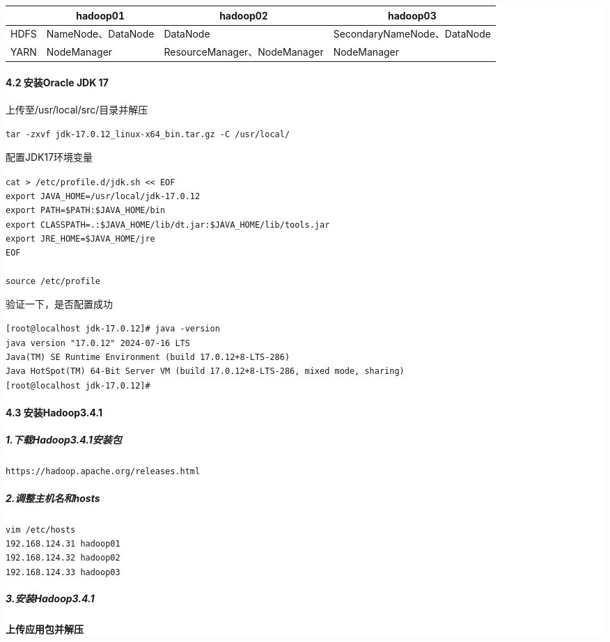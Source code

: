 |      | hadoop01           | hadoop02                     | hadoop03                    |
| ---- | ------------------ | ---------------------------- | --------------------------- |
| HDFS | NameNode、DataNode | DataNode                     | SecondaryNameNode、DataNode |
| YARN | NodeManager        | ResourceManager、NodeManager | NodeManager                 |

#### 4.2 安装Oracle JDK 17

上传至/usr/local/src/目录并解压

```
tar -zxvf jdk-17.0.12_linux-x64_bin.tar.gz -C /usr/local/
```

配置JDK17环境变量

```
cat > /etc/profile.d/jdk.sh << EOF
export JAVA_HOME=/usr/local/jdk-17.0.12
export PATH=$PATH:$JAVA_HOME/bin
export CLASSPATH=.:$JAVA_HOME/lib/dt.jar:$JAVA_HOME/lib/tools.jar
export JRE_HOME=$JAVA_HOME/jre
EOF

source /etc/profile
```

验证一下，是否配置成功

```
[root@localhost jdk-17.0.12]# java -version
java version "17.0.12" 2024-07-16 LTS
Java(TM) SE Runtime Environment (build 17.0.12+8-LTS-286)
Java HotSpot(TM) 64-Bit Server VM (build 17.0.12+8-LTS-286, mixed mode, sharing)
[root@localhost jdk-17.0.12]# 
```

#### 4.3 安装Hadoop3.4.1

##### 1.下载Hadoop3.4.1安装包

```
https://hadoop.apache.org/releases.html
```

##### 2.调整主机名和hosts

```
vim /etc/hosts
192.168.124.31 hadoop01
192.168.124.32 hadoop02
192.168.124.33 hadoop03
```

##### 3.安装Hadoop3.4.1

**上传应用包并解压**
